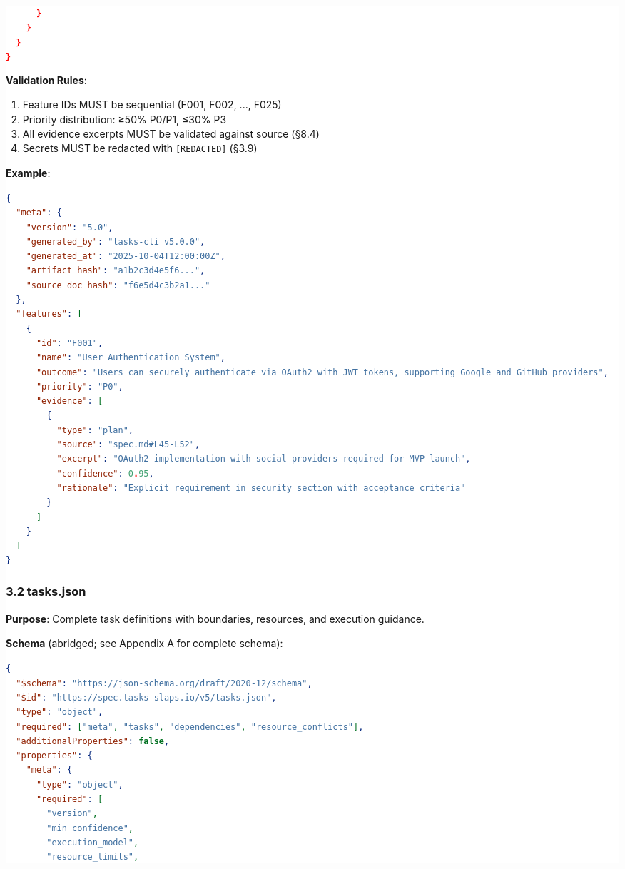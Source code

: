 ```json
      }
    }
  }
}
```

**Validation Rules**:

1. Feature IDs MUST be sequential (F001, F002, ..., F025)
2. Priority distribution: ≥50% P0/P1, ≤30% P3
3. All evidence excerpts MUST be validated against source (§8.4)
4. Secrets MUST be redacted with `[REDACTED]` (§3.9)

**Example**:

```json
{
  "meta": {
    "version": "5.0",
    "generated_by": "tasks-cli v5.0.0",
    "generated_at": "2025-10-04T12:00:00Z",
    "artifact_hash": "a1b2c3d4e5f6...",
    "source_doc_hash": "f6e5d4c3b2a1..."
  },
  "features": [
    {
      "id": "F001",
      "name": "User Authentication System",
      "outcome": "Users can securely authenticate via OAuth2 with JWT tokens, supporting Google and GitHub providers",
      "priority": "P0",
      "evidence": [
        {
          "type": "plan",
          "source": "spec.md#L45-L52",
          "excerpt": "OAuth2 implementation with social providers required for MVP launch",
          "confidence": 0.95,
          "rationale": "Explicit requirement in security section with acceptance criteria"
        }
      ]
    }
  ]
}
```

### **3.2 tasks.json**

**Purpose**: Complete task definitions with boundaries, resources, and execution guidance.

**Schema** (abridged; see Appendix A for complete schema):

```json
{
  "$schema": "https://json-schema.org/draft/2020-12/schema",
  "$id": "https://spec.tasks-slaps.io/v5/tasks.json",
  "type": "object",
  "required": ["meta", "tasks", "dependencies", "resource_conflicts"],
  "additionalProperties": false,
  "properties": {
    "meta": {
      "type": "object",
      "required": [
        "version",
        "min_confidence",
        "execution_model",
        "resource_limits",
```